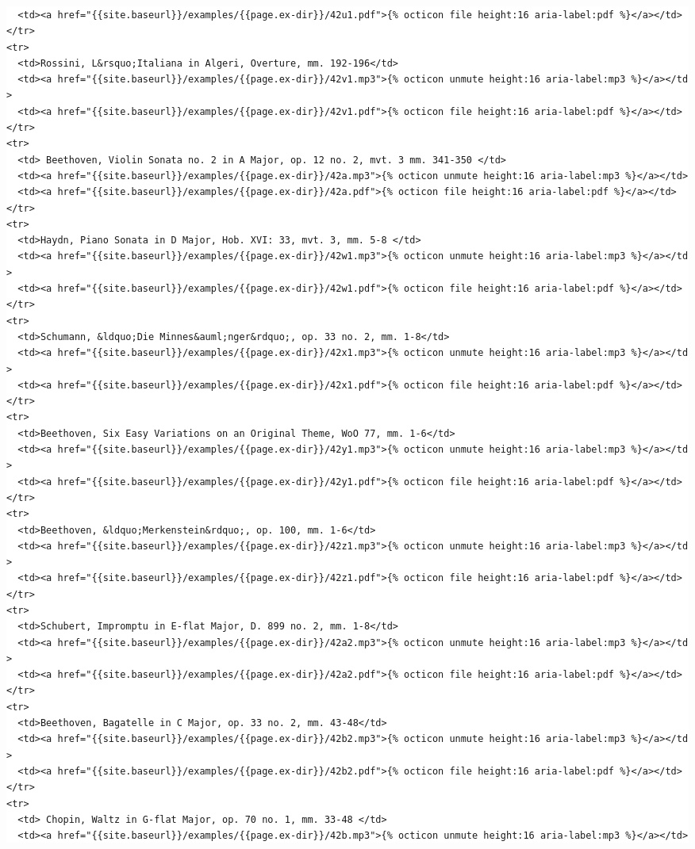       <td><a href="{{site.baseurl}}/examples/{{page.ex-dir}}/42u1.pdf">{% octicon file height:16 aria-label:pdf %}</a></td>
    </tr>
    <tr>
      <td>Rossini, L&rsquo;Italiana in Algeri, Overture, mm. 192-196</td>
      <td><a href="{{site.baseurl}}/examples/{{page.ex-dir}}/42v1.mp3">{% octicon unmute height:16 aria-label:mp3 %}</a></td>
      <td><a href="{{site.baseurl}}/examples/{{page.ex-dir}}/42v1.pdf">{% octicon file height:16 aria-label:pdf %}</a></td>
    </tr>
    <tr>
      <td> Beethoven, Violin Sonata no. 2 in A Major, op. 12 no. 2, mvt. 3 mm. 341-350 </td>
      <td><a href="{{site.baseurl}}/examples/{{page.ex-dir}}/42a.mp3">{% octicon unmute height:16 aria-label:mp3 %}</a></td>
      <td><a href="{{site.baseurl}}/examples/{{page.ex-dir}}/42a.pdf">{% octicon file height:16 aria-label:pdf %}</a></td>
    </tr>
    <tr>
      <td>Haydn, Piano Sonata in D Major, Hob. XVI: 33, mvt. 3, mm. 5-8 </td>
      <td><a href="{{site.baseurl}}/examples/{{page.ex-dir}}/42w1.mp3">{% octicon unmute height:16 aria-label:mp3 %}</a></td>
      <td><a href="{{site.baseurl}}/examples/{{page.ex-dir}}/42w1.pdf">{% octicon file height:16 aria-label:pdf %}</a></td>
    </tr>
    <tr>
      <td>Schumann, &ldquo;Die Minnes&auml;nger&rdquo;, op. 33 no. 2, mm. 1-8</td>
      <td><a href="{{site.baseurl}}/examples/{{page.ex-dir}}/42x1.mp3">{% octicon unmute height:16 aria-label:mp3 %}</a></td>
      <td><a href="{{site.baseurl}}/examples/{{page.ex-dir}}/42x1.pdf">{% octicon file height:16 aria-label:pdf %}</a></td>
    </tr>
    <tr>
      <td>Beethoven, Six Easy Variations on an Original Theme, WoO 77, mm. 1-6</td>
      <td><a href="{{site.baseurl}}/examples/{{page.ex-dir}}/42y1.mp3">{% octicon unmute height:16 aria-label:mp3 %}</a></td>
      <td><a href="{{site.baseurl}}/examples/{{page.ex-dir}}/42y1.pdf">{% octicon file height:16 aria-label:pdf %}</a></td>
    </tr>
    <tr>
      <td>Beethoven, &ldquo;Merkenstein&rdquo;, op. 100, mm. 1-6</td>
      <td><a href="{{site.baseurl}}/examples/{{page.ex-dir}}/42z1.mp3">{% octicon unmute height:16 aria-label:mp3 %}</a></td>
      <td><a href="{{site.baseurl}}/examples/{{page.ex-dir}}/42z1.pdf">{% octicon file height:16 aria-label:pdf %}</a></td>
    </tr>
    <tr>
      <td>Schubert, Impromptu in E-flat Major, D. 899 no. 2, mm. 1-8</td>
      <td><a href="{{site.baseurl}}/examples/{{page.ex-dir}}/42a2.mp3">{% octicon unmute height:16 aria-label:mp3 %}</a></td>
      <td><a href="{{site.baseurl}}/examples/{{page.ex-dir}}/42a2.pdf">{% octicon file height:16 aria-label:pdf %}</a></td>
    </tr>
    <tr>
      <td>Beethoven, Bagatelle in C Major, op. 33 no. 2, mm. 43-48</td>
      <td><a href="{{site.baseurl}}/examples/{{page.ex-dir}}/42b2.mp3">{% octicon unmute height:16 aria-label:mp3 %}</a></td>
      <td><a href="{{site.baseurl}}/examples/{{page.ex-dir}}/42b2.pdf">{% octicon file height:16 aria-label:pdf %}</a></td>
    </tr>
    <tr>
      <td> Chopin, Waltz in G-flat Major, op. 70 no. 1, mm. 33-48 </td>
      <td><a href="{{site.baseurl}}/examples/{{page.ex-dir}}/42b.mp3">{% octicon unmute height:16 aria-label:mp3 %}</a></td>